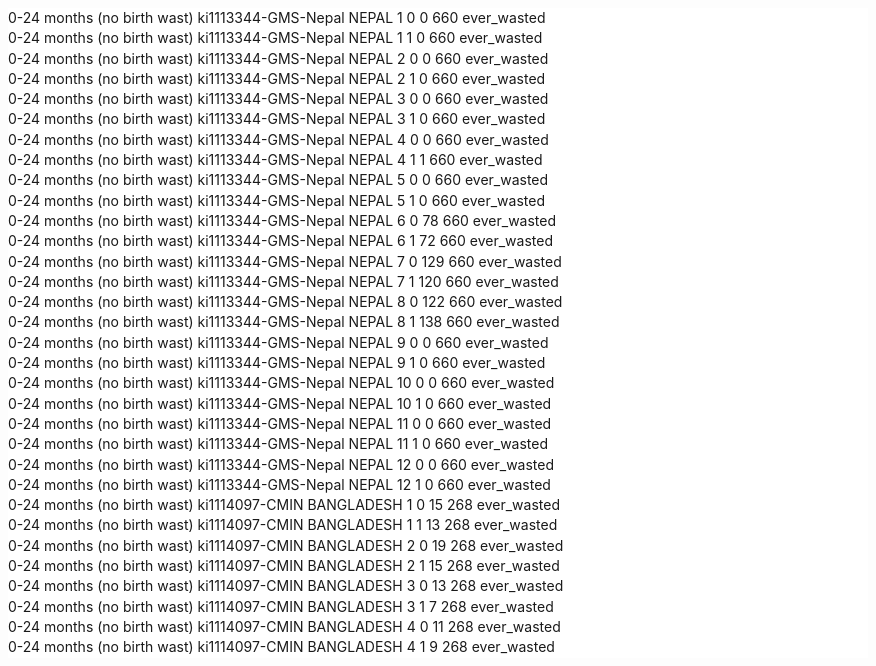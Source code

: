 0-24 months (no birth wast)   ki1113344-GMS-Nepal        NEPAL                          1                  0        0     660  ever_wasted      
0-24 months (no birth wast)   ki1113344-GMS-Nepal        NEPAL                          1                  1        0     660  ever_wasted      
0-24 months (no birth wast)   ki1113344-GMS-Nepal        NEPAL                          2                  0        0     660  ever_wasted      
0-24 months (no birth wast)   ki1113344-GMS-Nepal        NEPAL                          2                  1        0     660  ever_wasted      
0-24 months (no birth wast)   ki1113344-GMS-Nepal        NEPAL                          3                  0        0     660  ever_wasted      
0-24 months (no birth wast)   ki1113344-GMS-Nepal        NEPAL                          3                  1        0     660  ever_wasted      
0-24 months (no birth wast)   ki1113344-GMS-Nepal        NEPAL                          4                  0        0     660  ever_wasted      
0-24 months (no birth wast)   ki1113344-GMS-Nepal        NEPAL                          4                  1        1     660  ever_wasted      
0-24 months (no birth wast)   ki1113344-GMS-Nepal        NEPAL                          5                  0        0     660  ever_wasted      
0-24 months (no birth wast)   ki1113344-GMS-Nepal        NEPAL                          5                  1        0     660  ever_wasted      
0-24 months (no birth wast)   ki1113344-GMS-Nepal        NEPAL                          6                  0       78     660  ever_wasted      
0-24 months (no birth wast)   ki1113344-GMS-Nepal        NEPAL                          6                  1       72     660  ever_wasted      
0-24 months (no birth wast)   ki1113344-GMS-Nepal        NEPAL                          7                  0      129     660  ever_wasted      
0-24 months (no birth wast)   ki1113344-GMS-Nepal        NEPAL                          7                  1      120     660  ever_wasted      
0-24 months (no birth wast)   ki1113344-GMS-Nepal        NEPAL                          8                  0      122     660  ever_wasted      
0-24 months (no birth wast)   ki1113344-GMS-Nepal        NEPAL                          8                  1      138     660  ever_wasted      
0-24 months (no birth wast)   ki1113344-GMS-Nepal        NEPAL                          9                  0        0     660  ever_wasted      
0-24 months (no birth wast)   ki1113344-GMS-Nepal        NEPAL                          9                  1        0     660  ever_wasted      
0-24 months (no birth wast)   ki1113344-GMS-Nepal        NEPAL                          10                 0        0     660  ever_wasted      
0-24 months (no birth wast)   ki1113344-GMS-Nepal        NEPAL                          10                 1        0     660  ever_wasted      
0-24 months (no birth wast)   ki1113344-GMS-Nepal        NEPAL                          11                 0        0     660  ever_wasted      
0-24 months (no birth wast)   ki1113344-GMS-Nepal        NEPAL                          11                 1        0     660  ever_wasted      
0-24 months (no birth wast)   ki1113344-GMS-Nepal        NEPAL                          12                 0        0     660  ever_wasted      
0-24 months (no birth wast)   ki1113344-GMS-Nepal        NEPAL                          12                 1        0     660  ever_wasted      
0-24 months (no birth wast)   ki1114097-CMIN             BANGLADESH                     1                  0       15     268  ever_wasted      
0-24 months (no birth wast)   ki1114097-CMIN             BANGLADESH                     1                  1       13     268  ever_wasted      
0-24 months (no birth wast)   ki1114097-CMIN             BANGLADESH                     2                  0       19     268  ever_wasted      
0-24 months (no birth wast)   ki1114097-CMIN             BANGLADESH                     2                  1       15     268  ever_wasted      
0-24 months (no birth wast)   ki1114097-CMIN             BANGLADESH                     3                  0       13     268  ever_wasted      
0-24 months (no birth wast)   ki1114097-CMIN             BANGLADESH                     3                  1        7     268  ever_wasted      
0-24 months (no birth wast)   ki1114097-CMIN             BANGLADESH                     4                  0       11     268  ever_wasted      
0-24 months (no birth wast)   ki1114097-CMIN             BANGLADESH                     4                  1        9     268  ever_wasted      